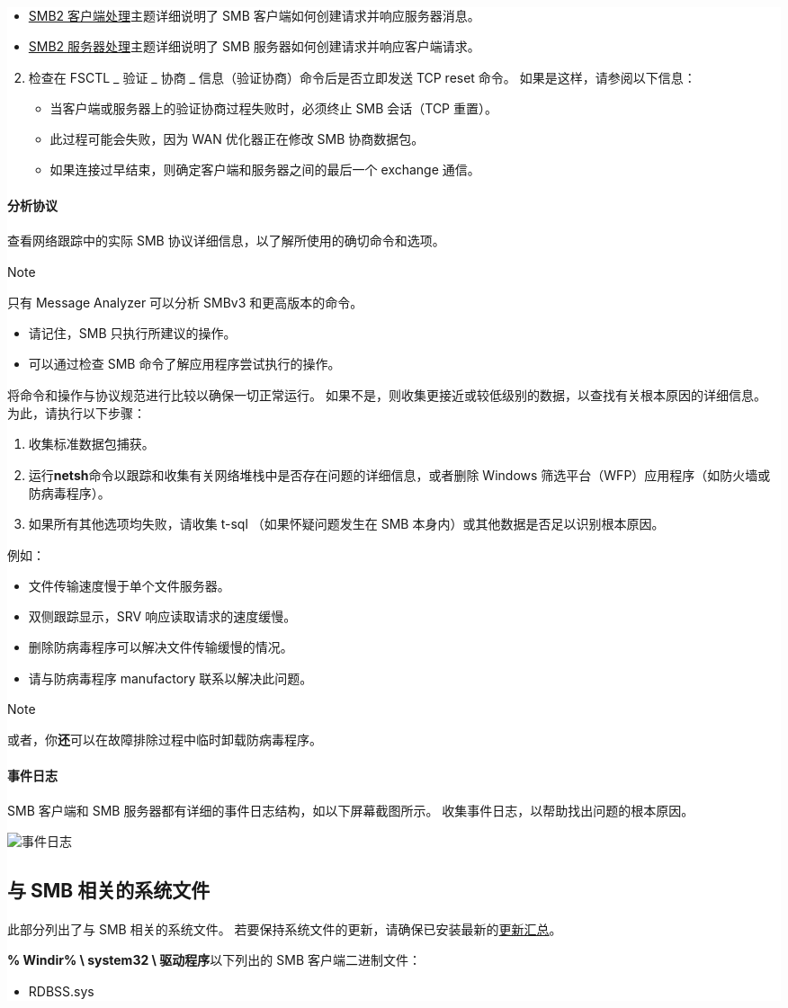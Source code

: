    - [SMB2 客户端处理](/openspecs/windows_protocols/ms-smb2/df0625a5-6516-4fbe-bf97-01bef451cab2)主题详细说明了 SMB 客户端如何创建请求并响应服务器消息。

   - [SMB2 服务器处理](/openspecs/windows_protocols/ms-smb2/e1d08834-42e0-41ca-a833-fc26f5132a6f)主题详细说明了 SMB 服务器如何创建请求并响应客户端请求。

2. 检查在 FSCTL \_ 验证 \_ 协商 \_ 信息（验证协商）命令后是否立即发送 TCP reset 命令。 如果是这样，请参阅以下信息：

   - 当客户端或服务器上的验证协商过程失败时，必须终止 SMB 会话（TCP 重置）。

   - 此过程可能会失败，因为 WAN 优化器正在修改 SMB 协商数据包。

   - 如果连接过早结束，则确定客户端和服务器之间的最后一个 exchange 通信。

#### <a name="analyze-the-protocol"></a>分析协议

查看网络跟踪中的实际 SMB 协议详细信息，以了解所使用的确切命令和选项。

> [!NOTE]
> 只有 Message Analyzer 可以分析 SMBv3 和更高版本的命令。

- 请记住，SMB 只执行所建议的操作。

- 可以通过检查 SMB 命令了解应用程序尝试执行的操作。

将命令和操作与协议规范进行比较以确保一切正常运行。 如果不是，则收集更接近或较低级别的数据，以查找有关根本原因的详细信息。 为此，请执行以下步骤：

1. 收集标准数据包捕获。

2. 运行**netsh**命令以跟踪和收集有关网络堆栈中是否存在问题的详细信息，或者删除 Windows 筛选平台（WFP）应用程序（如防火墙或防病毒程序）。

3. 如果所有其他选项均失败，请收集 t-sql （如果怀疑问题发生在 SMB 本身内）或其他数据是否足以识别根本原因。

例如：

- 文件传输速度慢于单个文件服务器。

- 双侧跟踪显示，SRV 响应读取请求的速度缓慢。

- 删除防病毒程序可以解决文件传输缓慢的情况。

- 请与防病毒程序 manufactory 联系以解决此问题。

> [!NOTE]
> 或者，你**还**可以在故障排除过程中临时卸载防病毒程序。

#### <a name="event-logs"></a>事件日志

SMB 客户端和 SMB 服务器都有详细的事件日志结构，如以下屏幕截图所示。 收集事件日志，以帮助找出问题的根本原因。

![事件日志](media/troubleshooting-smb-1.png)

## <a name="smb-related-system-files"></a>与 SMB 相关的系统文件

此部分列出了与 SMB 相关的系统文件。 若要保持系统文件的更新，请确保已安装最新的[更新汇总](https://support.microsoft.com/help/4498140/windows-10-update-history)。

**% Windir% \\ system32 \\ 驱动程序**以下列出的 SMB 客户端二进制文件：

- RDBSS.sys
